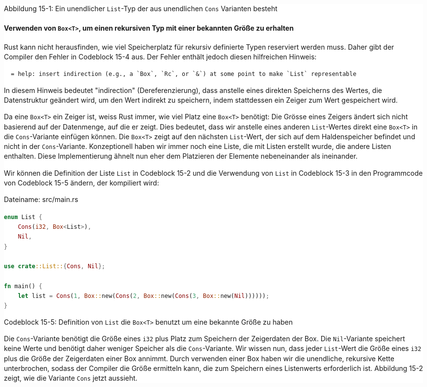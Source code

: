 <span class="caption">Abbildung 15-1: Ein unendlicher `List`-Typ der aus unendlichen 
`Cons` Varianten besteht</span>

#### Verwenden von `Box<T>`, um einen rekursiven Typ mit einer bekannten Größe zu erhalten

Rust kann nicht herausfinden, wie viel Speicherplatz für rekursiv definierte
Typen reserviert werden muss. Daher gibt der Compiler den Fehler in Codeblock
15-4 aus. Der Fehler enthält jedoch diesen hilfreichen Hinweis:

```text
  = help: insert indirection (e.g., a `Box`, `Rc`, or `&`) at some point to make `List` representable
```

In diesem Hinweis bedeutet "indirection" (Dereferenzierung), dass anstelle eines
direkten Speicherns des Wertes, die Datenstruktur geändert wird, um den Wert
indirekt zu speichern, indem stattdessen ein Zeiger zum Wert gespeichert wird.

Da eine `Box<T>` ein Zeiger ist, weiss Rust immer, wie viel Platz eine `Box<T>`
benötigt: Die Grösse eines Zeigers ändert sich nicht basierend auf der
Datenmenge, auf die er zeigt. Dies bedeutet, dass wir anstelle eines anderen
`List`-Wertes direkt eine `Box<T>` in die `Cons`-Variante einfügen können. Die
`Box<T>` zeigt auf den nächsten `List`-Wert, der sich auf dem Haldenspeicher
befindet und nicht in der `Cons`-Variante. Konzeptionell haben wir immer noch
eine Liste, die mit Listen erstellt wurde, die andere Listen enthalten. Diese
Implementierung ähnelt nun eher dem Platzieren der Elemente nebeneinander als
ineinander.

Wir können die Definition der Liste `List` in Codeblock 15-2 und die Verwendung
von `List` in Codeblock 15-3 in den Programmcode von Codeblock 15-5 ändern, der
kompiliert wird:

<span class="filename">Dateiname: src/main.rs</span>

```rust
enum List {
    Cons(i32, Box<List>),
    Nil,
}

use crate::List::{Cons, Nil};

fn main() {
    let list = Cons(1, Box::new(Cons(2, Box::new(Cons(3, Box::new(Nil))))));
}
```

<span class="caption">Codeblock 15-5: Definition von `List` die `Box<T>` benutzt
um eine bekannte Größe zu haben</span>

Die `Cons`-Variante benötigt die Größe eines `i32` plus Platz zum Speichern der
Zeigerdaten der Box. Die `Nil`-Variante speichert keine Werte und benötigt daher
weniger Speicher als die `Cons`-Variante. Wir wissen nun, dass jeder `List`-Wert 
die Größe eines `i32` plus die Größe der Zeigerdaten einer Box annimmt. Durch
verwenden einer Box haben wir die unendliche, rekursive Kette unterbrochen,
sodass der Compiler die Größe ermitteln kann, die zum Speichern eines
Listenwerts erforderlich ist. Abbildung 15-2 zeigt, wie die Variante `Cons`
jetzt aussieht.
